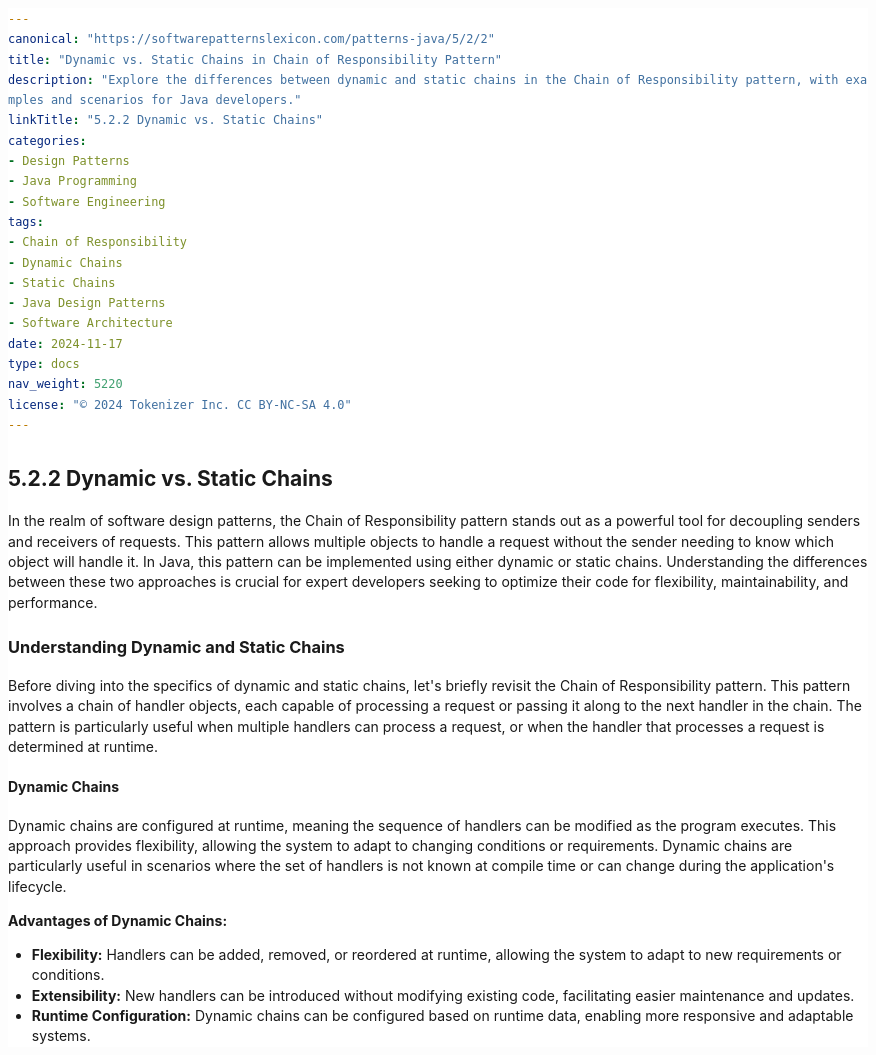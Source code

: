 ```yaml
---
canonical: "https://softwarepatternslexicon.com/patterns-java/5/2/2"
title: "Dynamic vs. Static Chains in Chain of Responsibility Pattern"
description: "Explore the differences between dynamic and static chains in the Chain of Responsibility pattern, with examples and scenarios for Java developers."
linkTitle: "5.2.2 Dynamic vs. Static Chains"
categories:
- Design Patterns
- Java Programming
- Software Engineering
tags:
- Chain of Responsibility
- Dynamic Chains
- Static Chains
- Java Design Patterns
- Software Architecture
date: 2024-11-17
type: docs
nav_weight: 5220
license: "© 2024 Tokenizer Inc. CC BY-NC-SA 4.0"
---
```


## 5.2.2 Dynamic vs. Static Chains

In the realm of software design patterns, the Chain of Responsibility pattern stands out as a powerful tool for decoupling senders and receivers of requests. This pattern allows multiple objects to handle a request without the sender needing to know which object will handle it. In Java, this pattern can be implemented using either dynamic or static chains. Understanding the differences between these two approaches is crucial for expert developers seeking to optimize their code for flexibility, maintainability, and performance.

### Understanding Dynamic and Static Chains

Before diving into the specifics of dynamic and static chains, let's briefly revisit the Chain of Responsibility pattern. This pattern involves a chain of handler objects, each capable of processing a request or passing it along to the next handler in the chain. The pattern is particularly useful when multiple handlers can process a request, or when the handler that processes a request is determined at runtime.

#### Dynamic Chains

Dynamic chains are configured at runtime, meaning the sequence of handlers can be modified as the program executes. This approach provides flexibility, allowing the system to adapt to changing conditions or requirements. Dynamic chains are particularly useful in scenarios where the set of handlers is not known at compile time or can change during the application's lifecycle.

**Advantages of Dynamic Chains:**

- **Flexibility:** Handlers can be added, removed, or reordered at runtime, allowing the system to adapt to new requirements or conditions.
- **Extensibility:** New handlers can be introduced without modifying existing code, facilitating easier maintenance and updates.
- **Runtime Configuration:** Dynamic chains can be configured based on runtime data, enabling more responsive and adaptable systems.
